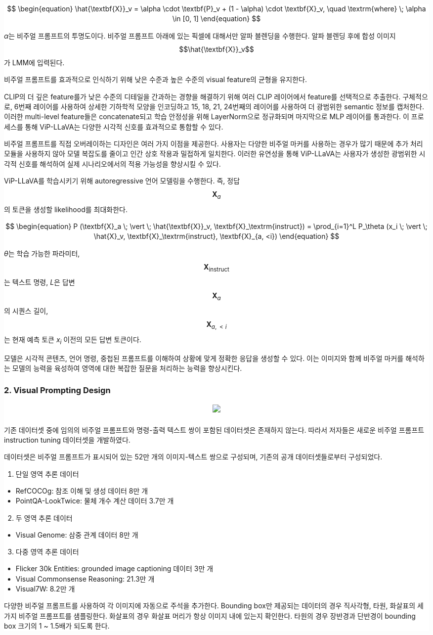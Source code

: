 $$
\begin{equation}
\hat{\textbf{X}}_v = \alpha \cdot \textbf{P}_v + (1 - \alpha) \cdot \textbf{X}_v, \quad \textrm{where} \; \alpha \in [0, 1]
\end{equation}
$$

$\alpha$는 비주얼 프롬프트의 투명도이다. 비주얼 프롬프트 아래에 있는 픽셀에 대해서만 알파 블렌딩을 수행한다. 알파 블렌딩 후에 합성 이미지 $$\hat{\textbf{X}}_v$$가 LMM에 입력된다.

비주얼 프롬프트를 효과적으로 인식하기 위해 낮은 수준과 높은 수준의 visual feature의 균형을 유지한다. 

CLIP의 더 깊은 feature를가 낮은 수준의 디테일을 간과하는 경향을 해결하기 위해 여러 CLIP 레이어에서 feature를 선택적으로 추출한다. 구체적으로, 6번째 레이어를 사용하여 상세한 기하학적 모양을 인코딩하고 15, 18, 21, 24번째의 레이어를 사용하여 더 광범위한 semantic 정보를 캡처한다. 이러한 multi-level feature들은 concatenate되고 학습 안정성을 위해 LayerNorm으로 정규화되며 마지막으로 MLP 레이어를 통과한다. 이 프로세스를 통해 ViP-LLaVA는 다양한 시각적 신호를 효과적으로 통합할 수 있다. 

비주얼 프롬프트를 직접 오버레이하는 디자인은 여러 가지 이점을 제공한다. 사용자는 다양한 비주얼 마커를 사용하는 경우가 많기 때문에 추가 처리 모듈을 사용하지 않아 모델 복잡도를 줄이고 인간 상호 작용과 밀접하게 일치한다. 이러한 유연성을 통해 ViP-LLaVA는 사용자가 생성한 광범위한 시각적 신호를 해석하여 실제 시나리오에서의 적용 가능성을 향상시킬 수 있다. 

ViP-LLaVA를 학습시키기 위해 autoregressive 언어 모델링을 수행한다. 즉, 정답 $$\textbf{X}_a$$의 토큰을 생성할 likelihood를 최대화한다. 

$$
\begin{equation}
P (\textbf{X}_a \; \vert \; \hat{\textbf{X}}_v, \textbf{X}_\textrm{instruct}) = \prod_{i=1}^L P_\theta (x_i \; \vert \; \hat{X}_v, \textbf{X}_\textrm{instruct}, \textbf{X}_{a, <i})
\end{equation}
$$

$\theta$는 학습 가능한 파라미터, $$\textbf{X}_\textrm{instruct}$$는 텍스트 명령, $L$은 답변 $$\textbf{X}_a$$의 시퀀스 길이, $$\textbf{X}_{a, <i}$$는 현재 예측 토큰 $x_i$ 이전의 모든 답변 토큰이다. 

모델은 시각적 콘텐츠, 언어 명령, 중첩된 프롬프트를 이해하여 상황에 맞게 정확한 응답을 생성할 수 있다. 이는 이미지와 함께 비주얼 마커를 해석하는 모델의 능력을 육성하여 영역에 대한 복잡한 질문을 처리하는 능력을 향상시킨다. 

### 2. Visual Prompting Design
<center><img src='{{"/assets/img/vip-llava/vip-llava-fig3.webp" | relative_url}}' width="100%"></center>
<br>
기존 데이터셋 중에 임의의 비주얼 프롬프트와 명령-출력 텍스트 쌍이 포함된 데이터셋은 존재하지 않는다. 따라서 저자들은 새로운 비주얼 프롬프트 instruction tuning 데이터셋을 개발하였다.

데이터셋은 비주얼 프롬프트가 표시되어 있는 52만 개의 이미지-텍스트 쌍으로 구성되며, 기존의 공개 데이터셋들로부터 구성되었다. 

1. 단일 영역 추론 데이터
  - RefCOCOg: 참조 이해 및 생성 데이터 8만 개
  - PointQA-LookTwice: 물체 개수 계산 데이터 3.7만 개
2. 두 영역 추론 데이터
  - Visual Genome: 삼중 관계 데이터 8만 개
3. 다중 영역 추론 데이터
  - Flicker 30k Entities: grounded image captioning 데이터 3만 개
  - Visual Commonsense Reasoning: 21.3만 개
  - Visual7W: 8.2만 개

다양한 비주얼 프롬프트를 사용하여 각 이미지에 자동으로 주석을 추가한다. Bounding box만 제공되는 데이터의 경우 직사각형, 타원, 화살표의 세 가지 비주얼 프롬프트를 샘플링한다. 화살표의 경우 화살표 머리가 항상 이미지 내에 있는지 확인한다. 타원의 경우 장반경과 단반경이 bounding box 크기의 1 ~ 1.5배가 되도록 한다. 
